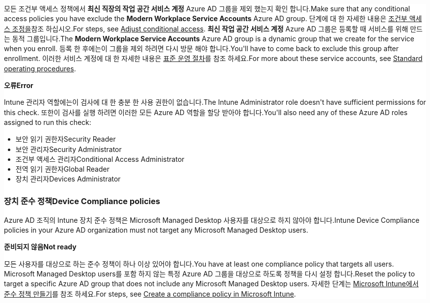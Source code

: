 <span data-ttu-id="da73e-152">모든 조건부 액세스 정책에서 **최신 직장의 작업 공간 서비스 계정** Azure AD 그룹을 제외 했는지 확인 합니다.</span><span class="sxs-lookup"><span data-stu-id="da73e-152">Make sure that any conditional access policies you have exclude the **Modern Workplace Service Accounts** Azure AD group.</span></span> <span data-ttu-id="da73e-153">단계에 대 한 자세한 내용은 [조건부 액세스 조정을](https://docs.microsoft.com/microsoft-365/managed-desktop/get-started/conditional-access)참조 하십시오.</span><span class="sxs-lookup"><span data-stu-id="da73e-153">For steps, see [Adjust conditional access](https://docs.microsoft.com/microsoft-365/managed-desktop/get-started/conditional-access).</span></span> <span data-ttu-id="da73e-154">**최신 작업 공간 서비스 계정** Azure AD 그룹은 등록할 때 서비스를 위해 만드는 동적 그룹입니다.</span><span class="sxs-lookup"><span data-stu-id="da73e-154">The **Modern Workplace Service Accounts** Azure AD group is a dynamic group that we create for the service when you enroll.</span></span> <span data-ttu-id="da73e-155">등록 한 후에는이 그룹을 제외 하려면 다시 방문 해야 합니다.</span><span class="sxs-lookup"><span data-stu-id="da73e-155">You'll have to come back to exclude this group after enrollment.</span></span> <span data-ttu-id="da73e-156">이러한 서비스 계정에 대 한 자세한 내용은 [표준 운영 절차](../service-description/operations-and-monitoring.md#standard-operating-procedures)를 참조 하세요.</span><span class="sxs-lookup"><span data-stu-id="da73e-156">For more about these service accounts, see [Standard operating procedures](../service-description/operations-and-monitoring.md#standard-operating-procedures).</span></span>

<span data-ttu-id="da73e-157">**오류**</span><span class="sxs-lookup"><span data-stu-id="da73e-157">**Error**</span></span>

<span data-ttu-id="da73e-158">Intune 관리자 역할에는이 검사에 대 한 충분 한 사용 권한이 없습니다.</span><span class="sxs-lookup"><span data-stu-id="da73e-158">The Intune Administrator role doesn't have sufficient permissions for this check.</span></span> <span data-ttu-id="da73e-159">또한이 검사를 실행 하려면 이러한 모든 Azure AD 역할을 할당 받아야 합니다.</span><span class="sxs-lookup"><span data-stu-id="da73e-159">You'll also need any of these Azure AD roles assigned to run this check:</span></span>

- <span data-ttu-id="da73e-160">보안 읽기 권한자</span><span class="sxs-lookup"><span data-stu-id="da73e-160">Security Reader</span></span>
- <span data-ttu-id="da73e-161">보안 관리자</span><span class="sxs-lookup"><span data-stu-id="da73e-161">Security Administrator</span></span>
- <span data-ttu-id="da73e-162">조건부 액세스 관리자</span><span class="sxs-lookup"><span data-stu-id="da73e-162">Conditional Access Administrator</span></span>
- <span data-ttu-id="da73e-163">전역 읽기 권한자</span><span class="sxs-lookup"><span data-stu-id="da73e-163">Global Reader</span></span>
- <span data-ttu-id="da73e-164">장치 관리자</span><span class="sxs-lookup"><span data-stu-id="da73e-164">Devices Administrator</span></span>


### <a name="device-compliance-policies"></a><span data-ttu-id="da73e-165">장치 준수 정책</span><span class="sxs-lookup"><span data-stu-id="da73e-165">Device Compliance policies</span></span>

<span data-ttu-id="da73e-166">Azure AD 조직의 Intune 장치 준수 정책은 Microsoft Managed Desktop 사용자를 대상으로 하지 않아야 합니다.</span><span class="sxs-lookup"><span data-stu-id="da73e-166">Intune Device Compliance policies in your Azure AD organization must not target any Microsoft Managed Desktop users.</span></span>

<span data-ttu-id="da73e-167">**준비되지 않음**</span><span class="sxs-lookup"><span data-stu-id="da73e-167">**Not ready**</span></span>

<span data-ttu-id="da73e-168">모든 사용자를 대상으로 하는 준수 정책이 하나 이상 있어야 합니다.</span><span class="sxs-lookup"><span data-stu-id="da73e-168">You have at least one compliance policy that targets all users.</span></span> <span data-ttu-id="da73e-169">Microsoft Managed Desktop users를 포함 하지 않는 특정 Azure AD 그룹을 대상으로 하도록 정책을 다시 설정 합니다.</span><span class="sxs-lookup"><span data-stu-id="da73e-169">Reset the policy to target a specific Azure AD group that does not include any Microsoft Managed Desktop users.</span></span> <span data-ttu-id="da73e-170">자세한 단계는 [Microsoft Intune에서 준수 정책 만들기](https://docs.microsoft.com/mem/intune/protect/create-compliance-policy)를 참조 하세요.</span><span class="sxs-lookup"><span data-stu-id="da73e-170">For steps, see [Create a compliance policy in Microsoft Intune](https://docs.microsoft.com/mem/intune/protect/create-compliance-policy).</span></span>
